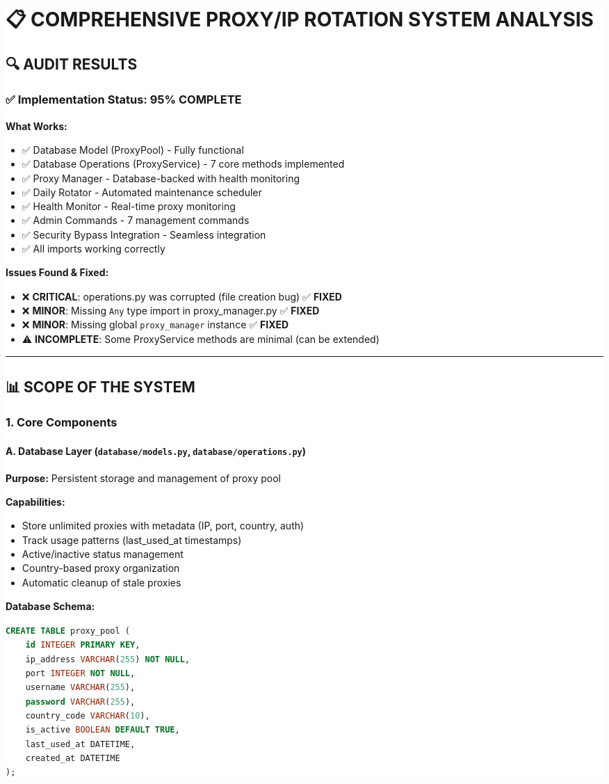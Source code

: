 # 📋 COMPREHENSIVE PROXY/IP ROTATION SYSTEM ANALYSIS

## 🔍 AUDIT RESULTS

### ✅ **Implementation Status: 95% COMPLETE**

**What Works:**
- ✅ Database Model (ProxyPool) - Fully functional
- ✅ Database Operations (ProxyService) - 7 core methods implemented
- ✅ Proxy Manager - Database-backed with health monitoring
- ✅ Daily Rotator - Automated maintenance scheduler
- ✅ Health Monitor - Real-time proxy monitoring
- ✅ Admin Commands - 7 management commands
- ✅ Security Bypass Integration - Seamless integration
- ✅ All imports working correctly

**Issues Found & Fixed:**
- ❌ **CRITICAL**: operations.py was corrupted (file creation bug) ✅ **FIXED**
- ❌ **MINOR**: Missing `Any` type import in proxy_manager.py ✅ **FIXED**
- ❌ **MINOR**: Missing global `proxy_manager` instance ✅ **FIXED**
- ⚠️ **INCOMPLETE**: Some ProxyService methods are minimal (can be extended)

---

## 📊 SCOPE OF THE SYSTEM

### 1. **Core Components**

#### A. **Database Layer** (`database/models.py`, `database/operations.py`)
**Purpose:** Persistent storage and management of proxy pool

**Capabilities:**
- Store unlimited proxies with metadata (IP, port, country, auth)
- Track usage patterns (last_used_at timestamps)
- Active/inactive status management
- Country-based proxy organization
- Automatic cleanup of stale proxies

**Database Schema:**
```sql
CREATE TABLE proxy_pool (
    id INTEGER PRIMARY KEY,
    ip_address VARCHAR(255) NOT NULL,
    port INTEGER NOT NULL,
    username VARCHAR(255),
    password VARCHAR(255),
    country_code VARCHAR(10),
    is_active BOOLEAN DEFAULT TRUE,
    last_used_at DATETIME,
    created_at DATETIME
);
```
